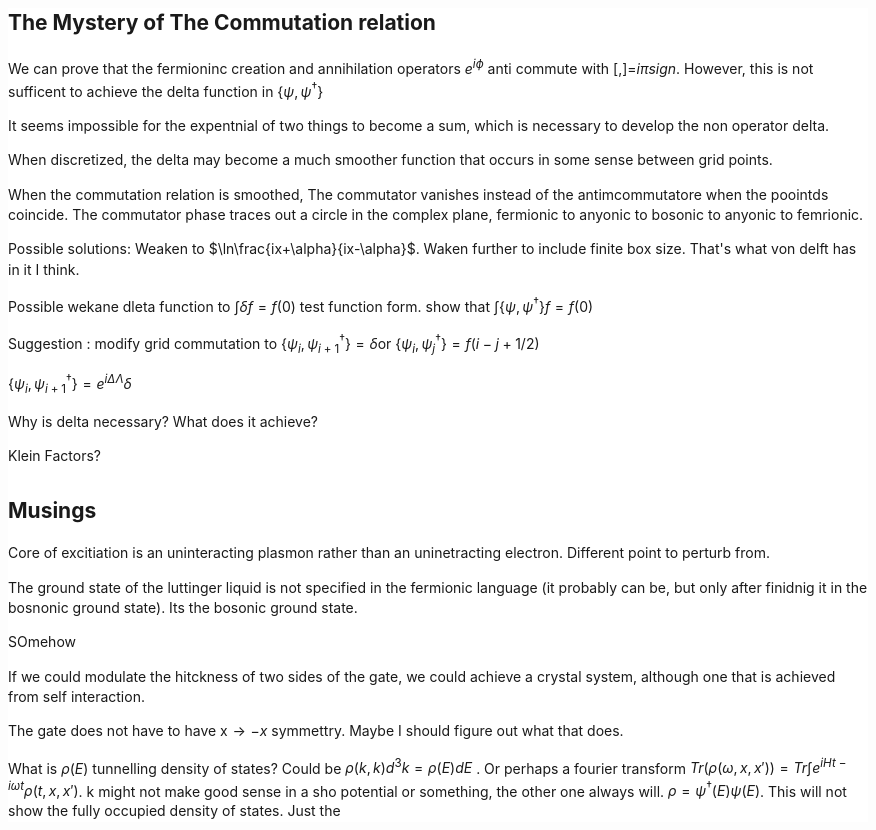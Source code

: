 The Mystery of The Commutation relation
---------------------------------------

We can prove that the fermioninc creation and annihilation operators
$e^{i\phi}$ anti commute with \[,\]=$i\pi sign$. However, this is not
sufficent to achieve the delta function in $\{\psi,\psi^{\dagger}\}$

It seems impossible for the expentnial of two things to become a sum,
which is necessary to develop the non operator delta.

When discretized, the delta may become a much smoother function that
occurs in some sense between grid points.

When the commutation relation is smoothed, The commutator vanishes
instead of the antimcommutatore when the poointds coincide. The
commutator phase traces out a circle in the complex plane, fermionic to
anyonic to bosonic to anyonic to femrionic.

Possible solutions: Weaken to $\ln\frac{ix+\alpha}{ix-\alpha}$. Waken
further to include finite box size. That's what von delft has in it I
think.

Possible wekane dleta function to $\int\delta f=f(0)$ test function
form. show that $\int\{\psi,\psi^{\dagger}\}f=f(0)$

Suggestion : modify grid commutation to
$\{\psi_{i},\psi_{i+1}^{\dagger}\}=\delta$or
$\{\psi_{i},\psi_{j}^{\dagger}\}=f(i-j+1/2)$

$\{\psi_{i},\psi_{i+1}^{\dagger}\}=e^{i\Delta\Lambda}\delta$

Why is delta necessary? What does it achieve?

Klein Factors?

Musings
-------

Core of excitiation is an uninteracting plasmon rather than an
uninetracting electron. Different point to perturb from.

The ground state of the luttinger liquid is not specified in the
fermionic language (it probably can be, but only after finidnig it in
the bosnonic ground state). Its the bosonic ground state.

SOmehow

If we could modulate the hitckness of two sides of the gate, we could
achieve a crystal system, although one that is achieved from self
interaction.

The gate does not have to have x$\rightarrow-x$ symmettry. Maybe I
should figure out what that does.

What is $\rho(E)$ tunnelling density of states? Could be
$\rho(k,k)d^{3}k=\rho(E)dE$ . Or perhaps a fourier transform
$Tr(\rho(\omega,x,x'))=Tr\int e^{iHt-i\omega t}\rho(t,x,x')$. k might
not make good sense in a sho potential or something, the other one
always will. $\rho=\psi^{\dagger}(E)\psi(E)$. This will not show the
fully occupied density of states. Just the
